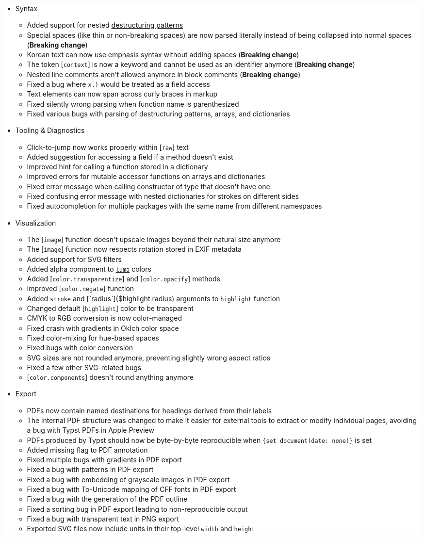 - Syntax
  - Added support for nested [destructuring patterns]($scripting/#bindings)
  - Special spaces (like thin or non-breaking spaces) are now parsed literally
    instead of being collapsed into normal spaces (**Breaking change**)
  - Korean text can now use emphasis syntax without adding spaces
    (**Breaking change**)
  - The token [`context`] is now a keyword and cannot be used as an identifier
    anymore (**Breaking change**)
  - Nested line comments aren't allowed anymore in block comments
    (**Breaking change**)
  - Fixed a bug where `x.)` would be treated as a field access
  - Text elements can now span across curly braces in markup
  - Fixed silently wrong parsing when function name is parenthesized
  - Fixed various bugs with parsing of destructuring patterns, arrays, and
    dictionaries

- Tooling & Diagnostics
  - Click-to-jump now works properly within [`raw`] text
  - Added suggestion for accessing a field if a method doesn't exist
  - Improved hint for calling a function stored in a dictionary
  - Improved errors for mutable accessor functions on arrays and dictionaries
  - Fixed error message when calling constructor of type that doesn't have one
  - Fixed confusing error message with nested dictionaries for strokes on
    different sides
  - Fixed autocompletion for multiple packages with the same name from different
    namespaces

- Visualization
  - The [`image`] function doesn't upscale images beyond their natural size
    anymore
  - The [`image`] function now respects rotation stored in EXIF metadata
  - Added support for SVG filters
  - Added alpha component to [`luma`]($color.luma) colors
  - Added [`color.transparentize`] and [`color.opacify`] methods
  - Improved [`color.negate`] function
  - Added [`stroke`]($highlight.stroke) and [`radius`]($highlight.radius)
    arguments to `highlight` function
  - Changed default [`highlight`] color to be transparent
  - CMYK to RGB conversion is now color-managed
  - Fixed crash with gradients in Oklch color space
  - Fixed color-mixing for hue-based spaces
  - Fixed bugs with color conversion
  - SVG sizes are not rounded anymore, preventing slightly wrong aspect ratios
  - Fixed a few other SVG-related bugs
  - [`color.components`] doesn't round anything anymore

- Export
  - PDFs now contain named destinations for headings derived from their labels
  - The internal PDF structure was changed to make it easier for external tools
    to extract or modify individual pages, avoiding a bug with Typst PDFs in
    Apple Preview
  - PDFs produced by Typst should now be byte-by-byte reproducible when
    `{set document(date: none)}` is set
  - Added missing flag to PDF annotation
  - Fixed multiple bugs with gradients in PDF export
  - Fixed a bug with patterns in PDF export
  - Fixed a bug with embedding of grayscale images in PDF export
  - Fixed a bug with To-Unicode mapping of CFF fonts in PDF export
  - Fixed a bug with the generation of the PDF outline
  - Fixed a sorting bug in PDF export leading to non-reproducible output
  - Fixed a bug with transparent text in PNG export
  - Exported SVG files now include units in their top-level `width` and `height`
